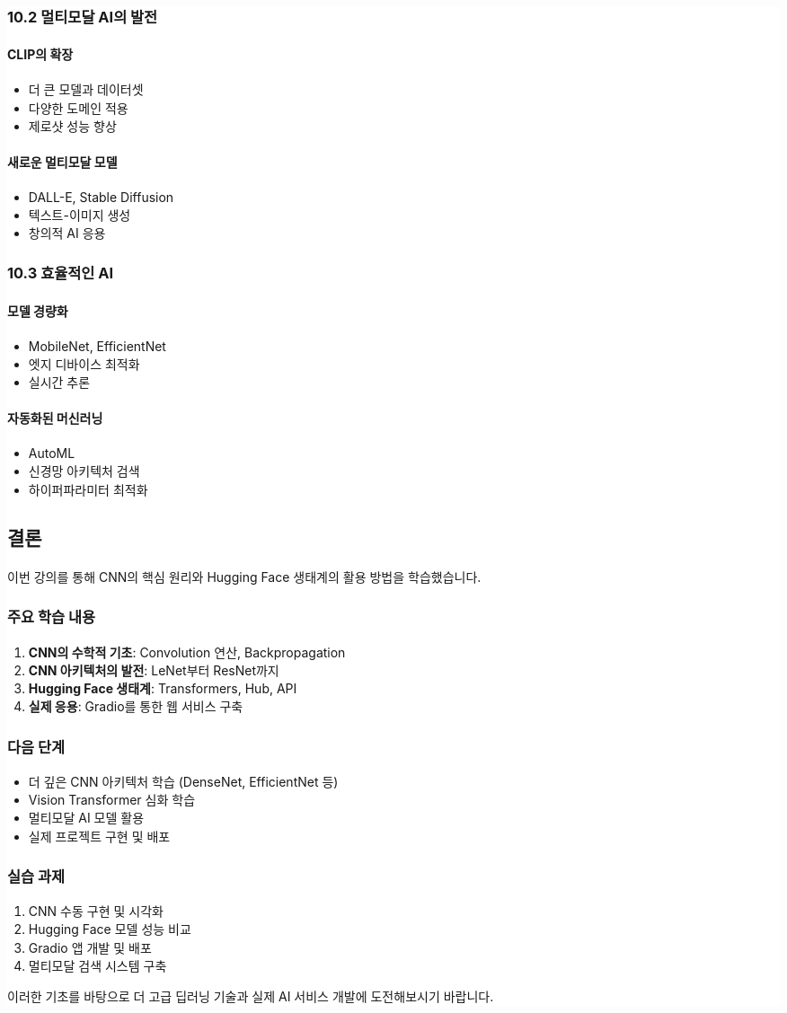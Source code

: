 ### 10.2 멀티모달 AI의 발전

#### CLIP의 확장
- 더 큰 모델과 데이터셋
- 다양한 도메인 적용
- 제로샷 성능 향상

#### 새로운 멀티모달 모델
- DALL-E, Stable Diffusion
- 텍스트-이미지 생성
- 창의적 AI 응용

### 10.3 효율적인 AI

#### 모델 경량화
- MobileNet, EfficientNet
- 엣지 디바이스 최적화
- 실시간 추론

#### 자동화된 머신러닝
- AutoML
- 신경망 아키텍처 검색
- 하이퍼파라미터 최적화

## 결론

이번 강의를 통해 CNN의 핵심 원리와 Hugging Face 생태계의 활용 방법을 학습했습니다. 

### 주요 학습 내용
1. **CNN의 수학적 기초**: Convolution 연산, Backpropagation
2. **CNN 아키텍처의 발전**: LeNet부터 ResNet까지
3. **Hugging Face 생태계**: Transformers, Hub, API
4. **실제 응용**: Gradio를 통한 웹 서비스 구축

### 다음 단계
- 더 깊은 CNN 아키텍처 학습 (DenseNet, EfficientNet 등)
- Vision Transformer 심화 학습
- 멀티모달 AI 모델 활용
- 실제 프로젝트 구현 및 배포

### 실습 과제
1. CNN 수동 구현 및 시각화
2. Hugging Face 모델 성능 비교
3. Gradio 앱 개발 및 배포
4. 멀티모달 검색 시스템 구축

이러한 기초를 바탕으로 더 고급 딥러닝 기술과 실제 AI 서비스 개발에 도전해보시기 바랍니다.
